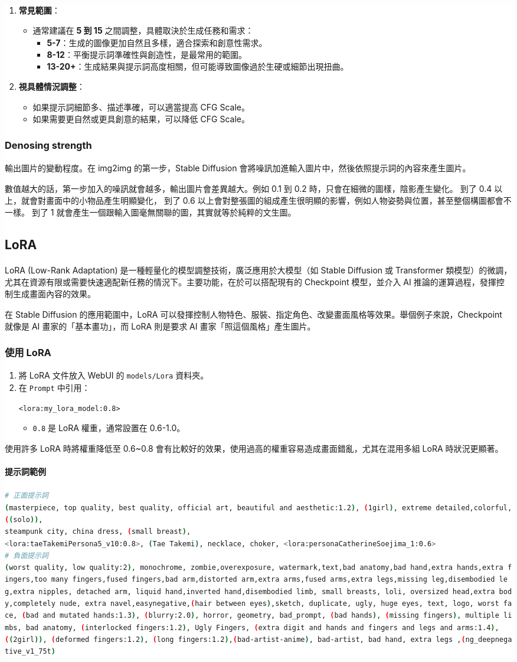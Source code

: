 1. **常見範圍**：

   - 通常建議在 **5 到 15** 之間調整，具體取決於生成任務和需求：
     - **5-7**：生成的圖像更加自然且多樣，適合探索和創意性需求。
     - **8-12**：平衡提示詞準確性與創造性，是最常用的範圍。
     - **13-20+**：生成結果與提示詞高度相關，但可能導致圖像過於生硬或細節出現扭曲。

2. **視具體情況調整**：
   - 如果提示詞細節多、描述準確，可以適當提高 CFG Scale。
   - 如果需要更自然或更具創意的結果，可以降低 CFG Scale。

### **Denosing strength**

輸出圖片的變動程度。在 img2img 的第一步，Stable Diffusion 會將噪訊加進輸入圖片中，然後依照提示詞的內容來產生圖片。

數值越大的話，第一步加入的噪訊就會越多，輸出圖片會差異越大。例如 0.1 到 0.2 時，只會在細微的圖樣，陰影產生變化。
到了 0.4 以上，就會對畫面中的小物品產生明顯變化，
到了 0.6 以上會對整張圖的組成產生很明顯的影響，例如人物姿勢與位置，甚至整個構圖都會不一樣。
到了 1 就會產生一個跟輸入圖毫無關聯的圖，其實就等於純粹的文生圖。

## LoRA

LoRA (Low-Rank Adaptation) 是一種輕量化的模型調整技術，廣泛應用於大模型（如 Stable Diffusion 或 Transformer 類模型）的微調，尤其在資源有限或需要快速適配新任務的情況下。主要功能，在於可以搭配現有的 Checkpoint 模型，並介入 AI 推論的運算過程，發揮控制生成畫面內容的效果。

在 Stable Diffusion 的應用範圍中，LoRA 可以發揮控制人物特色、服裝、指定角色、改變畫面風格等效果。舉個例子來說，Checkpoint 就像是 AI 畫家的「基本畫功」，而 LoRA 則是要求 AI 畫家「照這個風格」產生圖片。

### **使用 LoRA**

1. 將 LoRA 文件放入 WebUI 的 `models/Lora` 資料夾。
2. 在 `Prompt` 中引用：
   ```
   <lora:my_lora_model:0.8>
   ```
   - `0.8` 是 LoRA 權重，通常設置在 0.6-1.0。

使用許多 LoRA 時將權重降低至 0.6~0.8 會有比較好的效果，使用過高的權重容易造成畫面錯亂，尤其在混用多組 LoRA 時狀況更顯著。

#### 提示詞範例

```sh
# 正面提示詞
(masterpiece, top quality, best quality, official art, beautiful and aesthetic:1.2), (1girl), extreme detailed,colorful, ((solo)),
steampunk city, china dress, (small breast),
<lora:taeTakemiPersona5_v10:0.8>, (Tae Takemi), necklace, choker, <lora:personaCatherineSoejima_1:0.6>
# 負面提示詞
(worst quality, low quality:2), monochrome, zombie,overexposure, watermark,text,bad anatomy,bad hand,extra hands,extra fingers,too many fingers,fused fingers,bad arm,distorted arm,extra arms,fused arms,extra legs,missing leg,disembodied leg,extra nipples, detached arm, liquid hand,inverted hand,disembodied limb, small breasts, loli, oversized head,extra body,completely nude, extra navel,easynegative,(hair between eyes),sketch, duplicate, ugly, huge eyes, text, logo, worst face, (bad and mutated hands:1.3), (blurry:2.0), horror, geometry, bad_prompt, (bad hands), (missing fingers), multiple limbs, bad anatomy, (interlocked fingers:1.2), Ugly Fingers, (extra digit and hands and fingers and legs and arms:1.4), ((2girl)), (deformed fingers:1.2), (long fingers:1.2),(bad-artist-anime), bad-artist, bad hand, extra legs ,(ng_deepnegative_v1_75t)
```
